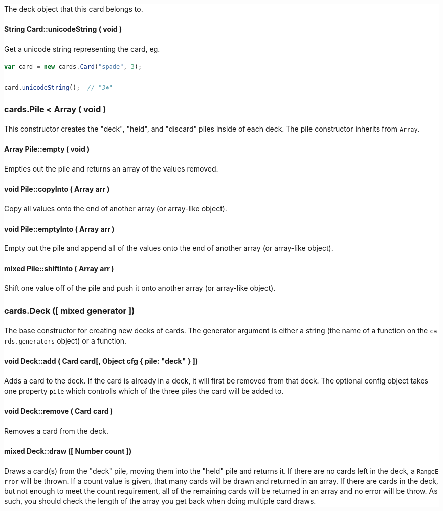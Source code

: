 The deck object that this card belongs to.

#### String Card::unicodeString ( void )

Get a unicode string representing the card, eg.

```javascript
var card = new cards.Card("spade", 3);

card.unicodeString();  // "3♠"
```

### cards.Pile < Array ( void )

This constructor creates the "deck", "held", and "discard" piles inside of each deck. The pile constructor inherits from `Array`.

#### Array Pile::empty ( void )

Empties out the pile and returns an array of the values removed.

#### void Pile::copyInto ( Array arr )

Copy all values onto the end of another array (or array-like object).

#### void Pile::emptyInto ( Array arr )

Empty out the pile and append all of the values onto the end of another array (or array-like object).

#### mixed Pile::shiftInto ( Array arr )

Shift one value off of the pile and push it onto another array (or array-like object).

### cards.Deck ([ mixed generator ])

The base constructor for creating new decks of cards. The generator argument is either a string (the name of a function on the `cards.generators` object) or a function.

#### void Deck::add ( Card card[, Object cfg { pile: "deck" } ])

Adds a card to the deck. If the card is already in a deck, it will first be removed from that deck. The optional config object takes one property `pile` which controlls which of the three piles the card will be added to.

#### void Deck::remove ( Card card )

Removes a card from the deck.

#### mixed Deck::draw ([ Number count ])

Draws a card(s) from the "deck" pile, moving them into the "held" pile and returns it. If there are no cards left in the deck, a `RangeError` will be thrown. If a count value is given, that many cards will be drawn and returned in an array. If there are cards in the deck, but not enough to meet the count requirement, all of the remaining cards will be returned in an array and no error will be throw. As such, you should check the length of the array you get back when doing multiple card draws.
